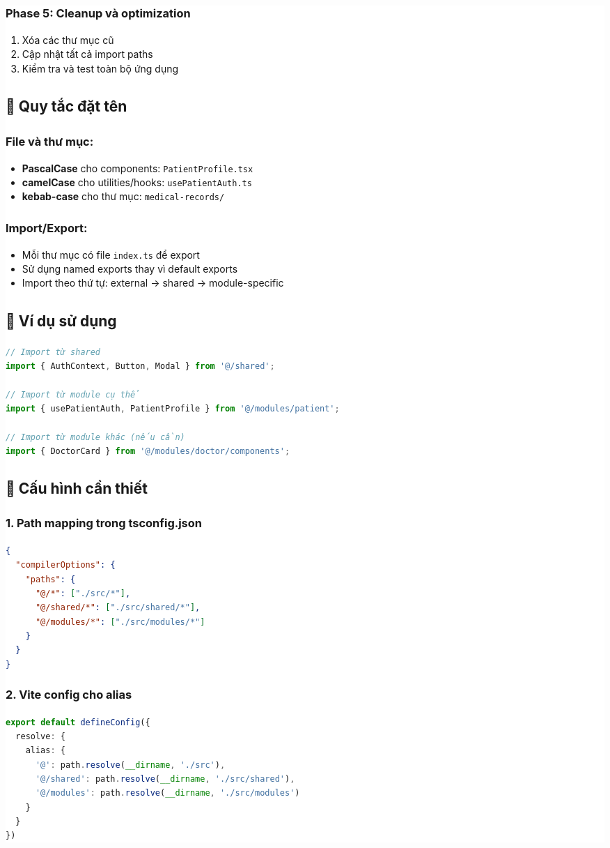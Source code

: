 ### Phase 5: Cleanup và optimization
1. Xóa các thư mục cũ
2. Cập nhật tất cả import paths
3. Kiểm tra và test toàn bộ ứng dụng

## 📝 **Quy tắc đặt tên**

### File và thư mục:
- **PascalCase** cho components: `PatientProfile.tsx`
- **camelCase** cho utilities/hooks: `usePatientAuth.ts`
- **kebab-case** cho thư mục: `medical-records/`

### Import/Export:
- Mỗi thư mục có file `index.ts` để export
- Sử dụng named exports thay vì default exports
- Import theo thứ tự: external → shared → module-specific

## 🚀 **Ví dụ sử dụng**

```typescript
// Import từ shared
import { AuthContext, Button, Modal } from '@/shared';

// Import từ module cụ thể
import { usePatientAuth, PatientProfile } from '@/modules/patient';

// Import từ module khác (nếu cần)
import { DoctorCard } from '@/modules/doctor/components';
```

## 🔧 **Cấu hình cần thiết**

### 1. **Path mapping trong tsconfig.json**
```json
{
  "compilerOptions": {
    "paths": {
      "@/*": ["./src/*"],
      "@/shared/*": ["./src/shared/*"],
      "@/modules/*": ["./src/modules/*"]
    }
  }
}
```

### 2. **Vite config cho alias**
```typescript
export default defineConfig({
  resolve: {
    alias: {
      '@': path.resolve(__dirname, './src'),
      '@/shared': path.resolve(__dirname, './src/shared'),
      '@/modules': path.resolve(__dirname, './src/modules')
    }
  }
})
```
